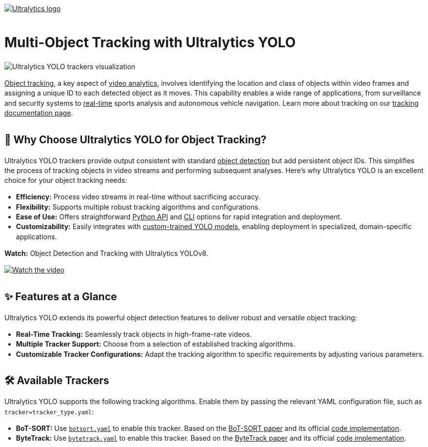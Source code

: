 <a href="https://www.ultralytics.com/" target="_blank"><img src="https://raw.githubusercontent.com/ultralytics/assets/main/logo/Ultralytics_Logotype_Original.svg" width="320" alt="Ultralytics logo"></a>

# Multi-Object Tracking with Ultralytics YOLO

<img width="1024" src="https://user-images.githubusercontent.com/26833433/243418637-1d6250fd-1515-4c10-a844-a32818ae6d46.png" alt="Ultralytics YOLO trackers visualization">

[Object tracking](https://www.ultralytics.com/glossary/object-tracking), a key aspect of [video analytics](https://en.wikipedia.org/wiki/Video_content_analysis), involves identifying the location and class of objects within video frames and assigning a unique ID to each detected object as it moves. This capability enables a wide range of applications, from surveillance and security systems to [real-time](https://www.ultralytics.com/glossary/real-time-inference) sports analysis and autonomous vehicle navigation. Learn more about tracking on our [tracking documentation page](https://docs.ultralytics.com/modes/track/).

## 🎯 Why Choose Ultralytics YOLO for Object Tracking?

Ultralytics YOLO trackers provide output consistent with standard [object detection](https://docs.ultralytics.com/tasks/detect/) but add persistent object IDs. This simplifies the process of tracking objects in video streams and performing subsequent analyses. Here’s why Ultralytics YOLO is an excellent choice for your object tracking needs:

- **Efficiency:** Process video streams in real-time without sacrificing accuracy.
- **Flexibility:** Supports multiple robust tracking algorithms and configurations.
- **Ease of Use:** Offers straightforward [Python API](https://docs.ultralytics.com/usage/python/) and [CLI](https://docs.ultralytics.com/usage/cli/) options for rapid integration and deployment.
- **Customizability:** Easily integrates with [custom-trained YOLO models](https://docs.ultralytics.com/modes/train/), enabling deployment in specialized, domain-specific applications.

**Watch:** Object Detection and Tracking with Ultralytics YOLOv8.

[![Watch the video](https://user-images.githubusercontent.com/26833433/244171528-66a4a68d-cb85-466a-984a-34301616b7a3.png)](https://www.youtube.com/watch?v=hHyHmOtmEgs)

## ✨ Features at a Glance

Ultralytics YOLO extends its powerful object detection features to deliver robust and versatile object tracking:

- **Real-Time Tracking:** Seamlessly track objects in high-frame-rate videos.
- **Multiple Tracker Support:** Choose from a selection of established tracking algorithms.
- **Customizable Tracker Configurations:** Adapt the tracking algorithm to specific requirements by adjusting various parameters.

## 🛠️ Available Trackers

Ultralytics YOLO supports the following tracking algorithms. Enable them by passing the relevant YAML configuration file, such as `tracker=tracker_type.yaml`:

- **BoT-SORT:** Use [`botsort.yaml`](https://github.com/ultralytics/ultralytics/blob/main/ultralytics/cfg/trackers/botsort.yaml) to enable this tracker. Based on the [BoT-SORT paper](https://arxiv.org/abs/2206.14651) and its official [code implementation](https://github.com/NirAharon/BoT-SORT).
- **ByteTrack:** Use [`bytetrack.yaml`](https://github.com/ultralytics/ultralytics/blob/main/ultralytics/cfg/trackers/bytetrack.yaml) to enable this tracker. Based on the [ByteTrack paper](https://arxiv.org/abs/2110.06864) and its official [code implementation](https://github.com/ifzhang/ByteTrack).
